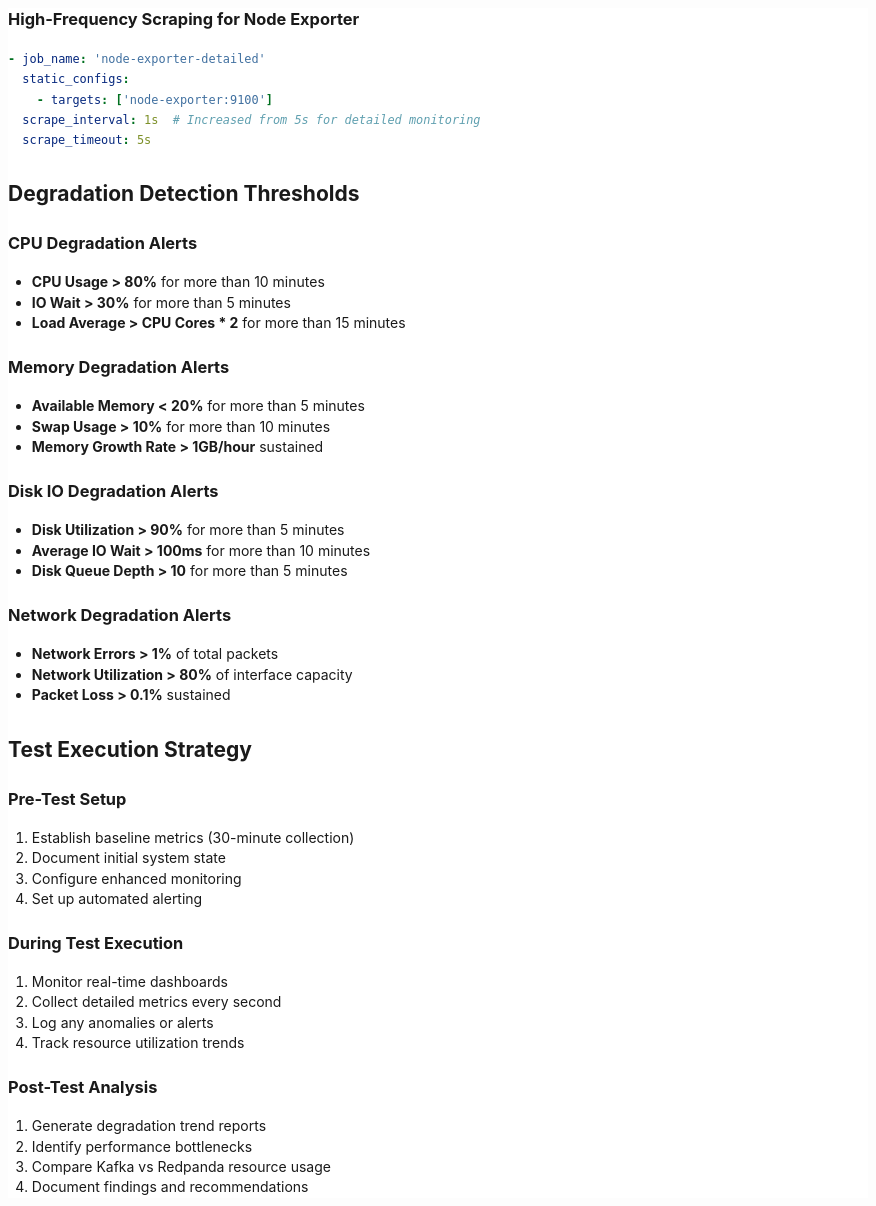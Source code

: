 ### High-Frequency Scraping for Node Exporter
```yaml
- job_name: 'node-exporter-detailed'
  static_configs:
    - targets: ['node-exporter:9100']
  scrape_interval: 1s  # Increased from 5s for detailed monitoring
  scrape_timeout: 5s
```

## Degradation Detection Thresholds

### CPU Degradation Alerts
- **CPU Usage > 80%** for more than 10 minutes
- **IO Wait > 30%** for more than 5 minutes
- **Load Average > CPU Cores * 2** for more than 15 minutes

### Memory Degradation Alerts
- **Available Memory < 20%** for more than 5 minutes
- **Swap Usage > 10%** for more than 10 minutes
- **Memory Growth Rate > 1GB/hour** sustained

### Disk IO Degradation Alerts
- **Disk Utilization > 90%** for more than 5 minutes
- **Average IO Wait > 100ms** for more than 10 minutes
- **Disk Queue Depth > 10** for more than 5 minutes

### Network Degradation Alerts
- **Network Errors > 1%** of total packets
- **Network Utilization > 80%** of interface capacity
- **Packet Loss > 0.1%** sustained

## Test Execution Strategy

### Pre-Test Setup
1. Establish baseline metrics (30-minute collection)
2. Document initial system state
3. Configure enhanced monitoring
4. Set up automated alerting

### During Test Execution
1. Monitor real-time dashboards
2. Collect detailed metrics every second
3. Log any anomalies or alerts
4. Track resource utilization trends

### Post-Test Analysis
1. Generate degradation trend reports
2. Identify performance bottlenecks
3. Compare Kafka vs Redpanda resource usage
4. Document findings and recommendations
